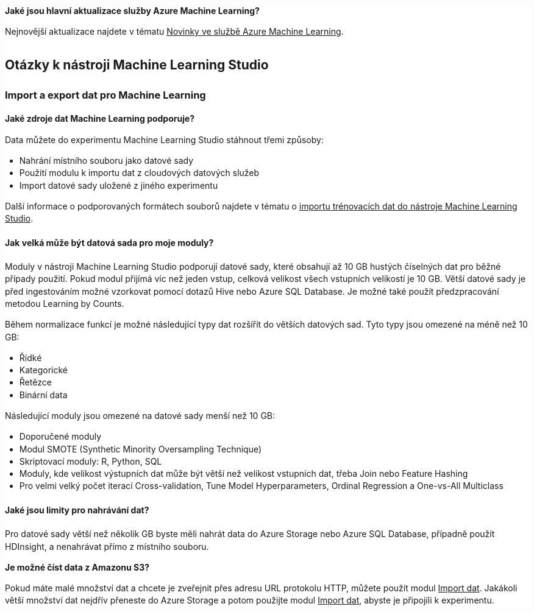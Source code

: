 **Jaké jsou hlavní aktualizace služby Azure Machine Learning?**

Nejnovější aktualizace najdete v tématu [Novinky ve službě Azure Machine Learning](machine-learning-whats-new.md).

## <a name="machine-learning-studio-questions"></a>Otázky k nástroji Machine Learning Studio
### <a name="import-and-export-data-for-machine-learning"></a>Import a export dat pro Machine Learning
**Jaké zdroje dat Machine Learning podporuje?**

Data můžete do experimentu Machine Learning Studio stáhnout třemi způsoby:

- Nahrání místního souboru jako datové sady
- Použití modulu k importu dat z cloudových datových služeb
- Import datové sady uložené z jiného experimentu

Další informace o podporovaných formátech souborů najdete v tématu o [importu trénovacích dat do nástroje Machine Learning Studio](machine-learning-data-science-import-data.md).

#### <a id="ModuleLimit"></a>Jak velká může být datová sada pro moje moduly?
Moduly v nástroji Machine Learning Studio podporují datové sady, které obsahují až 10 GB hustých číselných dat pro běžné případy použití. Pokud modul přijímá víc než jeden vstup, celková velikost všech vstupních velikostí je 10 GB. Větší datové sady je před ingestováním možné vzorkovat pomocí dotazů Hive nebo Azure SQL Database. Je možné také použít předzpracování metodou Learning by Counts.  

Během normalizace funkcí je možné následující typy dat rozšířit do větších datových sad. Tyto typy jsou omezené na méně než 10 GB:

* Řídké
* Kategorické
* Řetězce
* Binární data

Následující moduly jsou omezené na datové sady menší než 10 GB:

* Doporučené moduly
* Modul SMOTE (Synthetic Minority Oversampling Technique)
* Skriptovací moduly: R, Python, SQL
* Moduly, kde velikost výstupních dat může být větší než velikost vstupních dat, třeba Join nebo Feature Hashing
* Pro velmi velký počet iterací Cross-validation, Tune Model Hyperparameters, Ordinal Regression a One-vs-All Multiclass

#### <a id="UploadLimit"></a>Jaké jsou limity pro nahrávání dat?
Pro datové sady větší než několik GB byste měli nahrát data do Azure Storage nebo Azure SQL Database, případně použít HDInsight, a nenahrávat přímo z místního souboru.

**Je možné číst data z Amazonu S3?**

Pokud máte malé množství dat a chcete je zveřejnit přes adresu URL protokolu HTTP, můžete použít modul [Import dat][import-data]. Jakákoli větší množství dat nejdřív přeneste do Azure Storage a potom použijte modul [Import dat][import-data], abyste je připojili k experimentu.


[image-reader]: https://msdn.microsoft.com/library/azure/893f8c57-1d36-456d-a47b-d29ae67f5d84/
[join]: https://msdn.microsoft.com/library/azure/124865f7-e901-4656-adac-f4cb08248099/
[machine-learning-modules]: https://msdn.microsoft.com/library/azure/6d9e2516-1343-4859-a3dc-9673ccec9edc/
[partition-and-sample]: https://msdn.microsoft.com/library/azure/a8726e34-1b3e-4515-b59a-3e4a475654b8/
[import-data]: https://msdn.microsoft.com/library/azure/4e1b0fe6-aded-4b3f-a36f-39b8862b9004/
[export-data]: https://msdn.microsoft.com/library/azure/7A391181-B6A7-4AD4-B82D-E419C0D6522C
[split]: https://msdn.microsoft.com/library/azure/70530644-c97a-4ab6-85f7-88bf30a8be5f/
[python]: https://msdn.microsoft.com/library/azure/CDB56F95-7F4C-404D-BDE7-5BB972E6F232
[counts]: https://msdn.microsoft.com/library/azure/dn913056.aspx